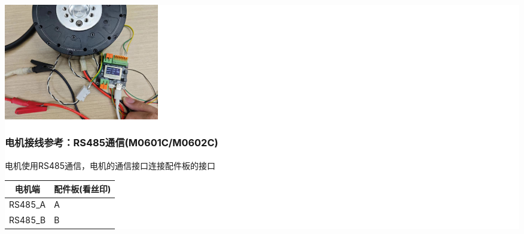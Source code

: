 <img src="../img/微信图片_20240716110133.jpg" style="zoom: 25%;" />

###                                                                                                                                                                                                                                                                                                                                                                                                                                                                                                                                                                                                                                                                   电机接线参考：RS485通信(M0601C/M0602C)

电机使用RS485通信，电机的通信接口连接配件板的接口

| 电机端  | 配件板(看丝印) |
| ------- | -------------- |
| RS485_A | A              |
| RS485_B | B              |
